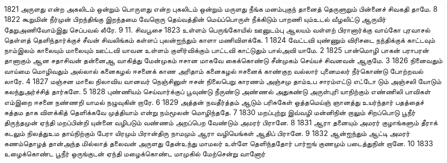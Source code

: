 1821
அருளது என்ற அகலிடம் ஒன்றும்
பொருளது என்ற புகலிடம் ஒன்றும்
மருளது நீங்க மனம்புகுந் தானைத்
தெருளுறும் பின்னைச் சிவகதி தாமே. 8
1822
கூறுமின் நீர்முன் பிறந்திங்கு இறந்தமை
வேறொரு தெய்வத்தின் மெய்ப்பொருள் நீக்கிடும்
பாறணி யும்உடல் வீழலிட்டு ஆருயிர்
தேறுஅணிவோம்இது செப்பவல் லீரே. 9
11. சிவபூசை
1823
உள்ளம் பெருங்கோயில் ஊனுடம்பு ஆலயம்
வள்ளற் பிரானார்க்கு வாய்கோ புரவாசல்
தெள்ளத் தெளிந்தார்க்குச் சீவன் சிவலிங்கம்
கள்ளப் புலன்ஐந்தும் காளா மணிவிளக்கே. 1
1824
வேட்டவி யுண்ணும் விரிசடை நந்திக்குக்
காட்டவும் நாம்இலம் காலையும் மாலையும்
ஊட்டவி யாவன உள்ளம் குளிர்விக்கும்
பாட்டவி காட்டுதும் பால்அவி யாமே. 2
1825
பான்மொழி பாகன் பராபரன் தானாகும்
ஆன சதாசிவன் தன்னைஆ வாகித்து
மேன்முகம் ஈசான மாகவே கைக்கொண்டு
சீன்முகம் செய்யச் சிவனவன் ஆகுமே. 3
1826
நினைவதும் வாய்மை மொழிவதும் அல்லால்
கனைகழல் ஈசனைக் காண அரிதாம்
கனைகழல் ஈசனைக் காண்குற வல்லார்
புனைமலர் நீர்கொண்டு போற்றவல் லாரே. 4
1827
மஞ்சன மாலை நிலாவிய வானவர்
நெஞ்சினுள் ஈசன் நிலைபெறு காரணம்
அஞ்சமு தாம்உப சாரம்எட்டு எட்டோ டும்
அஞ்சலி யோடும் கலந்துஅர்ச்சித் தார்களே. 5
1828
புண்ணியம் செய்வார்க்குப் பூவுண்டு நீருண்டு
அண்ணல் அதுகண்டு அருள்புரி யாநிற்கும்
எண்ணிலி பாவிகள் எம்இறை ஈசனை
நண்ணறி யாமல் நழுவுகின் றாரே. 6
1829
அத்தன் நவதீர்த்தம் ஆடும் பரிசுகேள்
ஒத்தமெய்ஞ் ஞானத்து உயர்ந்தார் பதத்தைச்
சுத்தம தாக விளக்கித் தெளிக்கவே
முத்தியாம் என்று நம்மூலன் மொழிந்ததே. 7
1830
மறப்புற்று இவ்வழி மன்னிநின் றாலும்
சிறப்பொடு பூநீர் திருந்தமுன் ஏந்தி
மறப்பின்றி யுன்னை வழிபடும் வண்ணம்
அறப்பெற வேண்டும் அமரர் பிரானே. 8
1831
ஆரா தனையும் அமரர் குழாங்களும்
தீராக் கடலும் நிலத்துஉம தாய்நிற்கும்
பேரா யிரமும் பிரான்திரு நாமமும்
ஆரா வழியெங்கள் ஆதிப் பிரானே. 9
1832
ஆன்ஐந்தும் ஆட்டி அமரர் கணம்தொழத்
தான்அந்த மில்லாத் தலைவன் அருளது
தேன்உந்து மாமலர் உள்ளே தெளிந்ததோர்
பார்ஐங் குணமும் படைத்துநின் றானே. 10
1833
உழைக்கொண்ட பூநீர் ஒருங்குடன் ஏந்தி
மழைக்கொண்ட மாமுகில் மேற்சென்று வானோர்